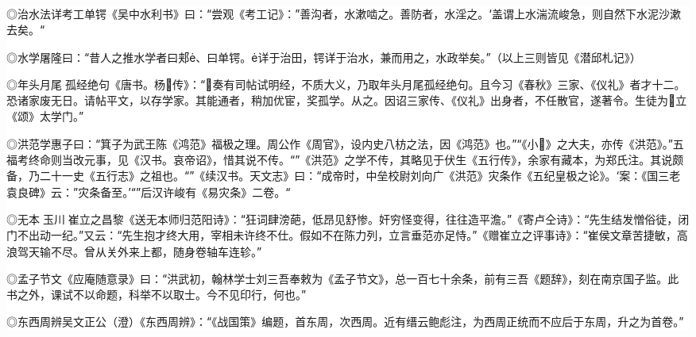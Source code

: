 ◎治水法详考工单锷《吴中水利书》曰：“尝观《考工记》：”善沟者，水漱啮之。善防者，水淫之。‘盖谓上水湍流峻急，则自然下水泥沙漱去矣。“  

◎水学屠隆曰：“昔人之推水学者曰郏、曰单锷。详于治田，锷详于治水，兼而用之，水政举矣。”（以上三则皆见《潜邱札记》）  

◎年头月尾  孤经绝句《唐书。杨传》：“奏有司帖试明经，不质大义，乃取年头月尾孤经绝句。且今习《春秋》三家、《仪礼》者才十二。恐诸家废无日。请帖平文，以存学家。其能通者，稍加优宦，奖孤学。从之。因诏三家传、《仪礼》出身者，不任散官，遂著令。生徒为立《颂》太学门。”  

◎洪范学惠子曰：“箕子为武王陈《鸿范》福极之理。周公作《周官》，设内史八枋之法，因《鸿范》也。”“《小》之大夫，亦传《洪范》。”五福考终命则当改元事，见《汉书。哀帝诏》，惜其说不传。“”《洪范》之学不传，其略见于伏生《五行传》，余家有藏本，为郑氏注。其说颇备，乃二十一史《五行志》之祖也。“”《续汉书。天文志》曰：“成帝时，中垒校尉刘向广《洪范》灾条作《五纪皇极之论》。‘案：《国三老袁良碑》云：”灾条备至。’“”后汉许峻有《易灾条》二卷。“  

◎无本  玉川  崔立之昌黎《送无本师归范阳诗》：“狂词肆滂葩，低昂见舒惨。奸穷怪变得，往往造平澹。”《寄卢仝诗》：“先生结发憎俗徒，闭门不出动一纪。”又云：“先生抱才终大用，宰相未许终不仕。假如不在陈力列，立言垂范亦足恃。”《赠崔立之评事诗》：“崔侯文章苦捷敏，高浪驾天输不尽。曾从关外来上都，随身卷轴车连轸。”  

◎孟子节文《应庵随意录》曰：“洪武初，翰林学士刘三吾奉敕为《孟子节文》，总一百七十余条，前有三吾《题辞》，刻在南京国子监。此书之外，课试不以命题，科举不以取士。今不见印行，何也。”  

◎东西周辨吴文正公（澄）《东西周辨》：“《战国策》编题，首东周，次西周。近有缙云鲍彪注，为西周正统而不应后于东周，升之为首卷。”  

